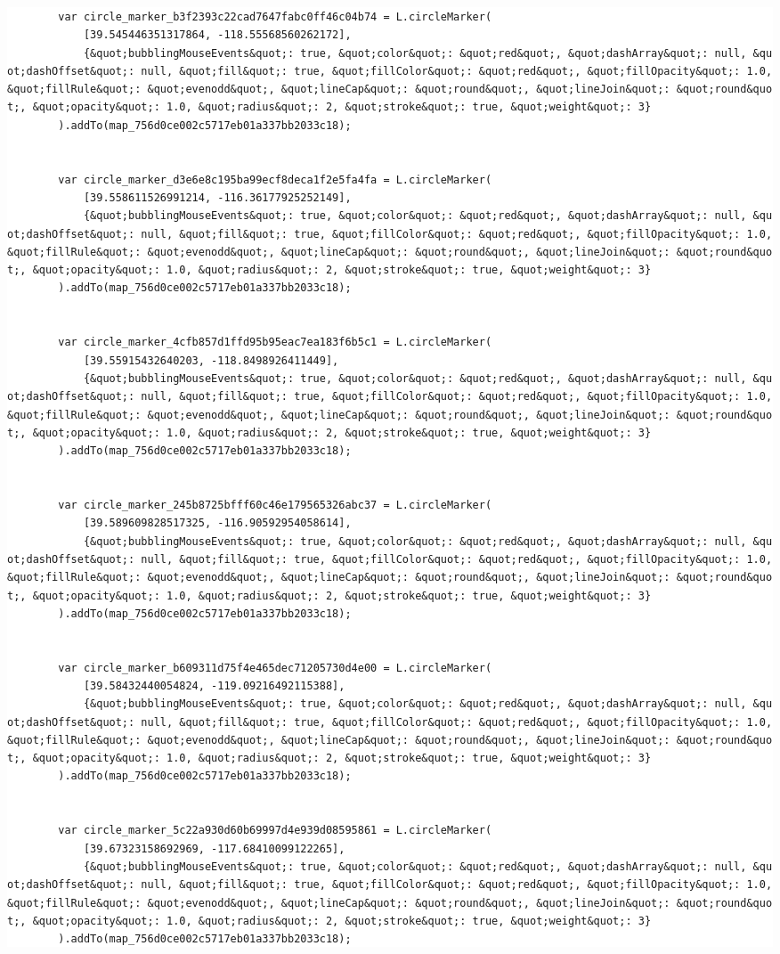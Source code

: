 
            var circle_marker_b3f2393c22cad7647fabc0ff46c04b74 = L.circleMarker(
                [39.545446351317864, -118.55568560262172],
                {&quot;bubblingMouseEvents&quot;: true, &quot;color&quot;: &quot;red&quot;, &quot;dashArray&quot;: null, &quot;dashOffset&quot;: null, &quot;fill&quot;: true, &quot;fillColor&quot;: &quot;red&quot;, &quot;fillOpacity&quot;: 1.0, &quot;fillRule&quot;: &quot;evenodd&quot;, &quot;lineCap&quot;: &quot;round&quot;, &quot;lineJoin&quot;: &quot;round&quot;, &quot;opacity&quot;: 1.0, &quot;radius&quot;: 2, &quot;stroke&quot;: true, &quot;weight&quot;: 3}
            ).addTo(map_756d0ce002c5717eb01a337bb2033c18);


            var circle_marker_d3e6e8c195ba99ecf8deca1f2e5fa4fa = L.circleMarker(
                [39.558611526991214, -116.36177925252149],
                {&quot;bubblingMouseEvents&quot;: true, &quot;color&quot;: &quot;red&quot;, &quot;dashArray&quot;: null, &quot;dashOffset&quot;: null, &quot;fill&quot;: true, &quot;fillColor&quot;: &quot;red&quot;, &quot;fillOpacity&quot;: 1.0, &quot;fillRule&quot;: &quot;evenodd&quot;, &quot;lineCap&quot;: &quot;round&quot;, &quot;lineJoin&quot;: &quot;round&quot;, &quot;opacity&quot;: 1.0, &quot;radius&quot;: 2, &quot;stroke&quot;: true, &quot;weight&quot;: 3}
            ).addTo(map_756d0ce002c5717eb01a337bb2033c18);


            var circle_marker_4cfb857d1ffd95b95eac7ea183f6b5c1 = L.circleMarker(
                [39.55915432640203, -118.8498926411449],
                {&quot;bubblingMouseEvents&quot;: true, &quot;color&quot;: &quot;red&quot;, &quot;dashArray&quot;: null, &quot;dashOffset&quot;: null, &quot;fill&quot;: true, &quot;fillColor&quot;: &quot;red&quot;, &quot;fillOpacity&quot;: 1.0, &quot;fillRule&quot;: &quot;evenodd&quot;, &quot;lineCap&quot;: &quot;round&quot;, &quot;lineJoin&quot;: &quot;round&quot;, &quot;opacity&quot;: 1.0, &quot;radius&quot;: 2, &quot;stroke&quot;: true, &quot;weight&quot;: 3}
            ).addTo(map_756d0ce002c5717eb01a337bb2033c18);


            var circle_marker_245b8725bfff60c46e179565326abc37 = L.circleMarker(
                [39.589609828517325, -116.90592954058614],
                {&quot;bubblingMouseEvents&quot;: true, &quot;color&quot;: &quot;red&quot;, &quot;dashArray&quot;: null, &quot;dashOffset&quot;: null, &quot;fill&quot;: true, &quot;fillColor&quot;: &quot;red&quot;, &quot;fillOpacity&quot;: 1.0, &quot;fillRule&quot;: &quot;evenodd&quot;, &quot;lineCap&quot;: &quot;round&quot;, &quot;lineJoin&quot;: &quot;round&quot;, &quot;opacity&quot;: 1.0, &quot;radius&quot;: 2, &quot;stroke&quot;: true, &quot;weight&quot;: 3}
            ).addTo(map_756d0ce002c5717eb01a337bb2033c18);


            var circle_marker_b609311d75f4e465dec71205730d4e00 = L.circleMarker(
                [39.58432440054824, -119.09216492115388],
                {&quot;bubblingMouseEvents&quot;: true, &quot;color&quot;: &quot;red&quot;, &quot;dashArray&quot;: null, &quot;dashOffset&quot;: null, &quot;fill&quot;: true, &quot;fillColor&quot;: &quot;red&quot;, &quot;fillOpacity&quot;: 1.0, &quot;fillRule&quot;: &quot;evenodd&quot;, &quot;lineCap&quot;: &quot;round&quot;, &quot;lineJoin&quot;: &quot;round&quot;, &quot;opacity&quot;: 1.0, &quot;radius&quot;: 2, &quot;stroke&quot;: true, &quot;weight&quot;: 3}
            ).addTo(map_756d0ce002c5717eb01a337bb2033c18);


            var circle_marker_5c22a930d60b69997d4e939d08595861 = L.circleMarker(
                [39.67323158692969, -117.68410099122265],
                {&quot;bubblingMouseEvents&quot;: true, &quot;color&quot;: &quot;red&quot;, &quot;dashArray&quot;: null, &quot;dashOffset&quot;: null, &quot;fill&quot;: true, &quot;fillColor&quot;: &quot;red&quot;, &quot;fillOpacity&quot;: 1.0, &quot;fillRule&quot;: &quot;evenodd&quot;, &quot;lineCap&quot;: &quot;round&quot;, &quot;lineJoin&quot;: &quot;round&quot;, &quot;opacity&quot;: 1.0, &quot;radius&quot;: 2, &quot;stroke&quot;: true, &quot;weight&quot;: 3}
            ).addTo(map_756d0ce002c5717eb01a337bb2033c18);
